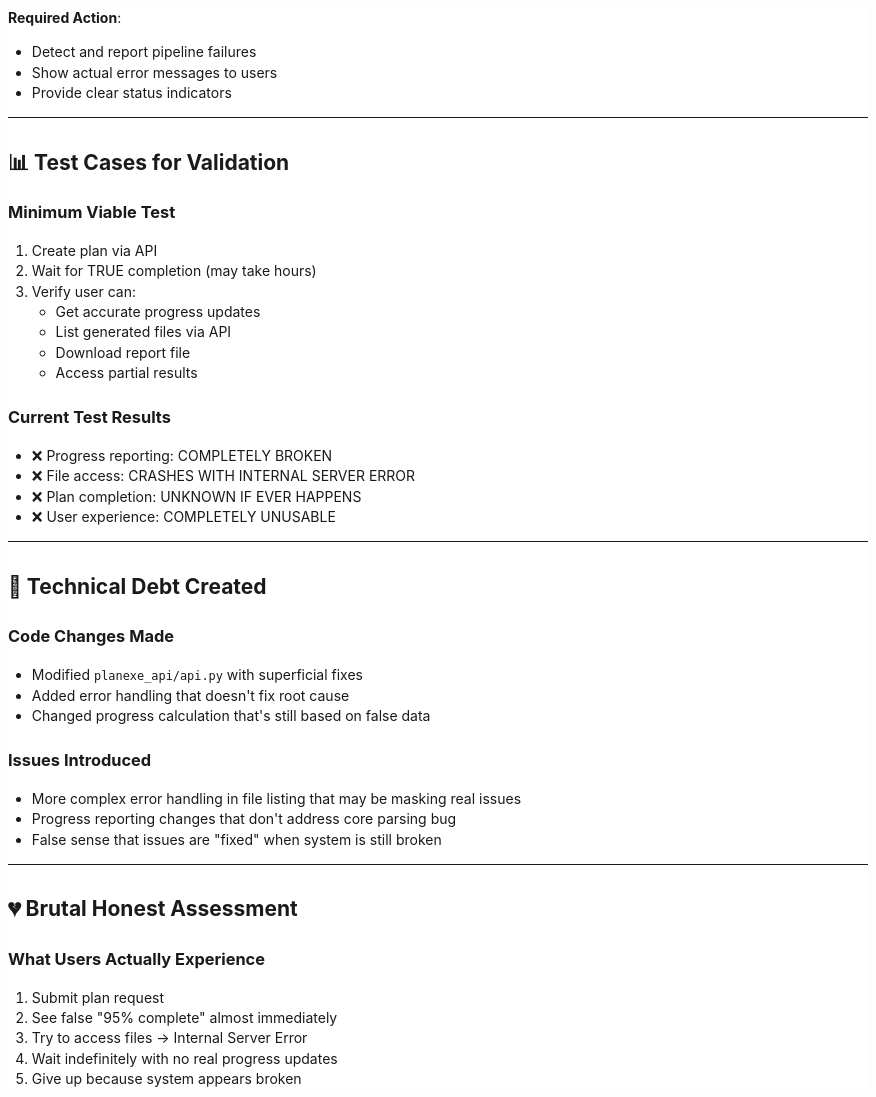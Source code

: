 **Required Action**:
- Detect and report pipeline failures
- Show actual error messages to users
- Provide clear status indicators

---

## 📊 **Test Cases for Validation**

### **Minimum Viable Test**
1. Create plan via API
2. Wait for TRUE completion (may take hours)
3. Verify user can:
   - Get accurate progress updates
   - List generated files via API
   - Download report file
   - Access partial results

### **Current Test Results**
- ❌ Progress reporting: COMPLETELY BROKEN
- ❌ File access: CRASHES WITH INTERNAL SERVER ERROR
- ❌ Plan completion: UNKNOWN IF EVER HAPPENS
- ❌ User experience: COMPLETELY UNUSABLE

---

## 🚧 **Technical Debt Created**

### **Code Changes Made**
- Modified `planexe_api/api.py` with superficial fixes
- Added error handling that doesn't fix root cause
- Changed progress calculation that's still based on false data

### **Issues Introduced**
- More complex error handling in file listing that may be masking real issues
- Progress reporting changes that don't address core parsing bug
- False sense that issues are "fixed" when system is still broken

---

## 💔 **Brutal Honest Assessment**

### **What Users Actually Experience**
1. Submit plan request
2. See false "95% complete" almost immediately
3. Try to access files → Internal Server Error
4. Wait indefinitely with no real progress updates
5. Give up because system appears broken
